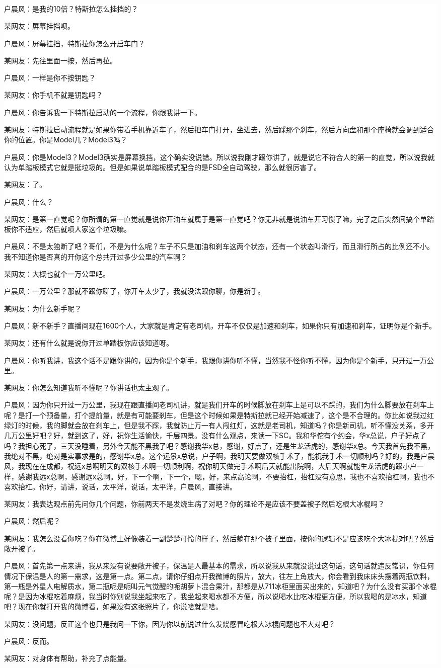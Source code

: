 户晨风：是我的10倍？特斯拉怎么挂挡的？

某网友：屏幕挂挡呗。

户晨风：屏幕挂挡，特斯拉你怎么开启车门？

某网友：先往里面一按，然后再拉。

户晨风：一样是你不按钥匙？

某网友：你手机不就是钥匙吗？

户晨风：你告诉我一下特斯拉启动的一个流程，你跟我讲一下。

某网友：特斯拉启动流程就是如果你带着手机靠近车子，然后把车门打开，坐进去，然后踩那个刹车，然后方向盘和那个座椅就会调到适合你的位置。你是Model几？Model3吗？

户晨风：你是Model3？Model3确实是屏幕换挡，这个确实没说错。所以说我刚才跟你讲了，就是说它不符合人的第一的直觉，所以说我就认为单踏板模式它就是挺垃圾的。但是如果说单踏板模式配合的是FSD全自动驾驶，那么就很厉害了。

某网友：了。

户晨风：什么？

某网友：是第一直觉呢？你所谓的第一直觉就是说你开油车就属于是第一直觉吧？你无非就是说油车开习惯了嘛，完了之后突然间搞个单踏板你不适应，然后就喷人家这个垃圾嘛。

户晨风：不是太独断了吧？哥们，不是为什么呢？车子不只是加油和刹车这两个状态，还有一个状态叫滑行，而且滑行所占的比例还不小。我不知道你是否真的开你这个总共开过多少公里的汽车啊？

某网友：大概也就个一万公里吧。

户晨风：一万公里？那就不跟你聊了，你开车太少了，我就没法跟你聊，你是新手。

某网友：为什么新手呢？

户晨风：新不新手？直播间现在1600个人，大家就是肯定有老司机，开车不仅仅是加速和刹车，如果你只有加速和刹车，证明你是个新手。

某网友：还有什么就是说你开过单踏板你应该知道呀。

户晨风：你听我讲，我这个话不是跟你讲的，因为你是个新手，我跟你讲你听不懂，当然我不怪你听不懂，因为你是个新手，只开过一万公里。

某网友：你怎么知道我听不懂呢？你讲话也太主观了。

户晨风：因为你只开过一万公里，我现在跟直播间老司机讲，就是我们开车的时候脚放在刹车上是可以不踩的，我们为什么脚要放在刹车上呢？是打一个预备量，打个提前量，就是有可能要刹车，但是这个时候如果是特斯拉就已经开始减速了，这个是不合理的。你比如说我过红绿灯的时候，我的脚就会放在刹车上，但是我不踩，我就防止万一有人闯红灯，这就是老司机，知道吗？你是新司机，听不懂没关系，多开几万公里好吧？好，就到这了，好，祝你生活愉快，千层四景。没有什么观点，来读一下SC。我和华佗有个约会，华x总说，户子好点了吗？我担心死了，三天没睡着，另外今天能不黑我了吧？感谢我华x总，感谢，好点了，还是生龙活虎的，感谢华x总。今天我首先我不黑，我绝对不黑，绝对是实事求是的，感谢华x总。这个远景x总说，户子啊，我明天要做双核手术了，能祝我手术一切顺利吗？好的，我是户晨风，我现在在成都，祝远x总啊明天的双核手术啊一切顺利啊，祝你明天做完手术啊后天就能出院啊，大后天啊就能生龙活虎的跟小户一样，感谢我远x总啊，感谢远x总啊。好，下一个啊，下一个，嗯，好，来点高论啊，不要抬杠，抬杠没有意思，我也不喜欢抬杠啊，我也不喜欢抬杠。你好，请讲，说话，太平洋，说话，太平洋，户晨风，直接讲。

某网友：我表达观点前先问你几个问题，你前两天不是发烧生病了对吧？你的理论不是应该不要盖被子然后吃根大冰棍吗？

户晨风：然后呢？

某网友：我怎么没看你吃？你在微博上好像装着一副楚楚可怜的样子，然后躺在那个被子里面，按你的逻辑不是应该吃个大冰棍对吧？然后敞开被子。

户晨风：首先第一点来讲，我从来没有说要敞开被子，保温是人最基本的需求，所以说我从来就没说过这句话，这句话就违反常识，你任何情况下保温是人的第一需求，这是第一点。第二点，请你仔细点开我微博的照片，放大，往左上角放大，你会看到我床床头摆着两瓶饮料，第一瓶是外星人电解质水，第二瓶呢是呃叫元气觉醒的呃胡萝卜混合果汁，那都是从711冰柜里面买出来的，知道吧？为什么没有买那个冰棍呢？是因为冰棍吃着麻烦，我当时你别说我坐起来吃了，我坐起来喝水都不方便，所以说喝水比吃冰棍更方便，所以我喝的是冰水，知道吧？现在你就打开我的微博看，如果没有这张照片了，你说啥就是啥。

某网友：没问题，反正这个也只是我问一下你，因为你以前说过什么发烧感冒吃根大冰棍问题也不大对吧？

户晨风：反而。

某网友：对身体有帮助，补充了点能量。
